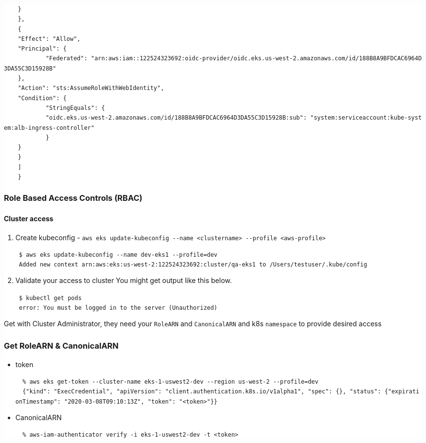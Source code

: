         }
        },
        {
        "Effect": "Allow",
        "Principal": {
                "Federated": "arn:aws:iam::122524323692:oidc-provider/oidc.eks.us-west-2.amazonaws.com/id/188B8A9BFDCAC6964D3DA55C3D15928B"
        },
        "Action": "sts:AssumeRoleWithWebIdentity",
        "Condition": {
                "StringEquals": {
                "oidc.eks.us-west-2.amazonaws.com/id/188B8A9BFDCAC6964D3DA55C3D15928B:sub": "system:serviceaccount:kube-system:alb-ingress-controller"
                }
        }
        }
        ]
        }

### Role Based Access Controls (RBAC)

#### Cluster access

1. Create kubeconfig -  `aws eks update-kubeconfig --name <clustername> --profile <aws-profile>`


        
        $ aws eks update-kubeconfig --name dev-eks1 --profile=dev     
        Added new context arn:aws:eks:us-west-2:122524323692:cluster/qa-eks1 to /Users/testuser/.kube/config
        
1. Validate your access to cluster
   You might get output like this below.



        $ kubectl get pods 
        error: You must be logged in to the server (Unauthorized)


Get with Cluster Administrator, they need your `RoleARN` and `CanonicalARN` and k8s `namespace` to provide desired access

### Get RoleARN & CanonicalARN
    
        
* token



        % aws eks get-token --cluster-name eks-1-uswest2-dev --region us-west-2 --profile=dev
        {"kind": "ExecCredential", "apiVersion": "client.authentication.k8s.io/v1alpha1", "spec": {}, "status": {"expirationTimestamp": "2020-03-08T09:10:13Z", "token": "<token>"}}

* CanonicalARN



        % aws-iam-authenticator verify -i eks-1-uswest2-dev -t <token>
